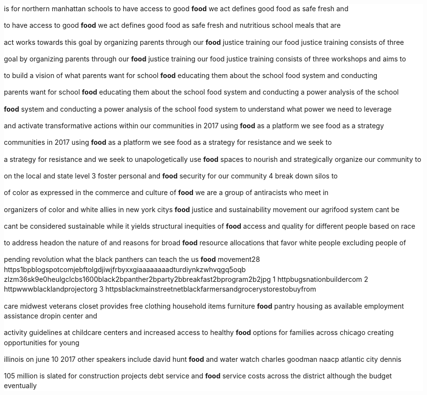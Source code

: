 is for northern manhattan schools to have access to good **food** we act defines good food as safe fresh and

to have access to good **food** we act defines good food as safe fresh and nutritious school meals that are

act works towards this goal by organizing parents through our **food** justice training our food justice training consists of three

goal by organizing parents through our **food** justice training our food justice training consists of three workshops and aims to

to build a vision of what parents want for school **food** educating them about the school food system and conducting

parents want for school **food** educating them about the school food system and conducting a power analysis of the school

**food** system and conducting a power analysis of the school food system to understand what power we need to leverage

and activate transformative actions within our communities in 2017 using **food** as a platform we see food as a strategy

communities in 2017 using **food** as a platform we see food as a strategy for resistance and we seek to

a strategy for resistance and we seek to unapologetically use **food** spaces to nourish and strategically organize our community to

on the local and state level 3 foster personal and **food** security for our community 4 break down silos to

of color as expressed in the commerce and culture of **food** we are a group of antiracists who meet in

organizers of color and white allies in new york citys **food** justice and sustainability movement our agrifood system cant be

cant be considered sustainable while it yields structural inequities of **food** access and quality for different people based on race

to address headon the nature of and reasons for broad **food** resource allocations that favor white people excluding people of

pending revolution what the black panthers can teach the us **food** movement28 https1bpblogspotcomjebftolgdjiwjfrbyxxgiaaaaaaaadturdiynkzwhvqgq5oqb zlzm36sk9e0heulgclcbs1600black2bpanther2bparty2bbreakfast2bprogram2b2jpg 1 httpbugsnationbuildercom 2 httpwwwblacklandprojectorg 3 httpsblackmainstreetnetblackfarmersandgrocerystorestobuyfrom

care midwest veterans closet provides free clothing household items furniture **food** pantry housing as available employment assistance dropin center and

activity guidelines at childcare centers and increased access to healthy **food** options for families across chicago creating opportunities for young

illinois on june 10 2017 other speakers include david hunt **food** and water watch charles goodman naacp atlantic city dennis

105 million is slated for construction projects debt service and **food** service costs across the district although the budget eventually
